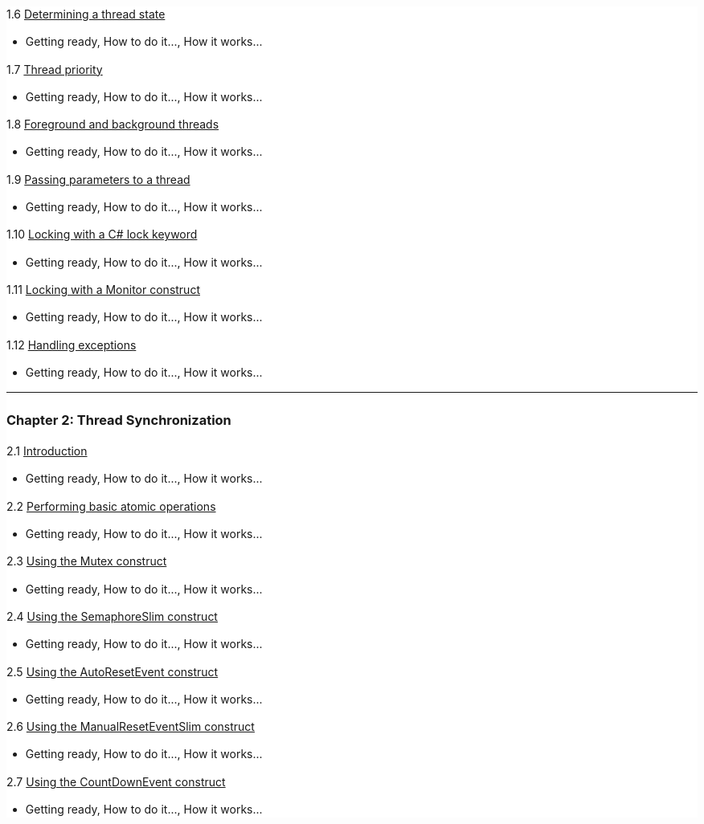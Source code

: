 1.6 [Determining a thread state](https://subscription.packtpub.com/book/programming/9781785881251/1/ch01lvl1sec13/determining-a-thread-state)
- Getting ready, How to do it..., How it works...

1.7 [Thread priority](https://subscription.packtpub.com/book/programming/9781785881251/1/ch01lvl1sec14/thread-priority)
- Getting ready, How to do it..., How it works...

1.8 [Foreground and background threads](https://subscription.packtpub.com/book/programming/9781785881251/1/ch01lvl1sec15/foreground-and-background-threads)
- Getting ready, How to do it..., How it works...

1.9 [Passing parameters to a thread](https://subscription.packtpub.com/book/programming/9781785881251/1/ch01lvl1sec16/passing-parameters-to-a-thread)
- Getting ready, How to do it..., How it works...

1.10 [Locking with a C# lock keyword](https://subscription.packtpub.com/book/programming/9781785881251/1/ch01lvl1sec17/locking-with-a-c#-lock-keyword)
- Getting ready, How to do it..., How it works...

1.11 [Locking with a Monitor construct](https://subscription.packtpub.com/book/programming/9781785881251/1/ch01lvl1sec18/locking-with-a-monitor-construct)
- Getting ready, How to do it..., How it works...

1.12 [Handling exceptions](https://subscription.packtpub.com/book/programming/9781785881251/1/ch01lvl1sec19/handling-exceptions)
- Getting ready, How to do it..., How it works...

-----

### Chapter 2: Thread Synchronization

2.1 [Introduction](https://subscription.packtpub.com/book/programming/9781785881251/2/ch02lvl1sec20/introduction)
- Getting ready, How to do it..., How it works...

2.2 [Performing basic atomic operations](https://subscription.packtpub.com/book/programming/9781785881251/2/ch02lvl1sec21/performing-basic-atomic-operations)
- Getting ready, How to do it..., How it works...

2.3 [Using the Mutex construct](https://subscription.packtpub.com/book/programming/9781785881251/2/ch02lvl1sec22/using-the-mutex-construct)
- Getting ready, How to do it..., How it works...

2.4 [Using the SemaphoreSlim construct](https://subscription.packtpub.com/book/programming/9781785881251/2/ch02lvl1sec23/using-the-semaphoreslim-construct)
- Getting ready, How to do it..., How it works...

2.5 [Using the AutoResetEvent construct](https://subscription.packtpub.com/book/programming/9781785881251/2/ch02lvl1sec24/using-the-autoresetevent-construct)
- Getting ready, How to do it..., How it works...

2.6 [Using the ManualResetEventSlim construct](https://subscription.packtpub.com/book/programming/9781785881251/2/ch02lvl1sec25/using-the-manualreseteventslim-construct)
- Getting ready, How to do it..., How it works...

2.7 [Using the CountDownEvent construct](https://subscription.packtpub.com/book/programming/9781785881251/2/ch02lvl1sec26/using-the-countdownevent-construct)
- Getting ready, How to do it..., How it works...

